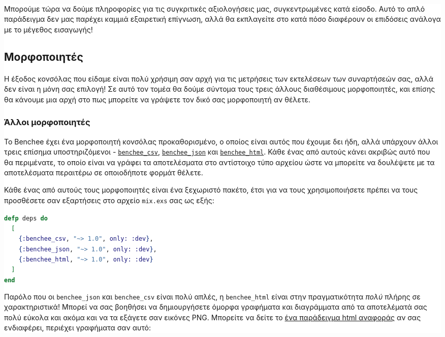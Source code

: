 Μπορούμε τώρα να δούμε πληροφορίες για τις συγκριτικές αξιολογήσεις μας, συγκεντρωμένες κατά είσοδο.
Αυτό το απλό παράδειγμα δεν μας παρέχει καμμιά εξαιρετική επίγνωση, αλλά θα εκπλαγείτε στο κατά πόσο διαφέρουν οι επιδόσεις ανάλογα με το μέγεθος εισαγωγής!

## Μορφοποιητές

Η έξοδος κονσόλας που είδαμε είναι πολύ χρήσιμη σαν αρχή για τις μετρήσεις των εκτελέσεων των συναρτήσεών σας, αλλά δεν είναι η μόνη σας επιλογή!
Σε αυτό τον τομέα θα δούμε σύντομα τους τρεις άλλους διαθέσιμους μορφοποιητές, και επίσης θα κάνουμε μια αρχή στο πως μπορείτε να γράψετε τον δικό σας μορφοποιητή αν θέλετε.

### Άλλοι μορφοποιητές

Το Benchee έχει ένα μορφοποιητή κονσόλας προκαθορισμένο, ο οποίος είναι αυτός που έχουμε  δει ήδη, αλλά υπάρχουν άλλοι τρεις επίσημα υποστηριζόμενοι -
[`benchee_csv`](https://github.com/bencheeorg/benchee_csv),
[`benchee_json`](https://github.com/bencheeorg/benchee_json) και
[`benchee_html`](https://github.com/bencheeorg/benchee_html).
Κάθε ένας από αυτούς κάνει ακριβώς αυτό που θα περιμένατε, το οποίο είναι να γράφει τα αποτελέσματα στο αντίστοιχο τύπο αρχείου ώστε να μπορείτε να δουλέψετε με τα αποτελέσματα περαιτέρω σε οποιοδήποτε φορμάτ θέλετε.

Κάθε ένας από αυτούς τους μορφοποιητές είναι ένα ξεχωριστό πακέτο, έτσι για να τους χρησιμοποιήσετε πρέπει να τους προσθέσετε σαν εξαρτήσεις στο αρχείο `mix.exs` σας ως εξής:

```elixir
defp deps do
  [
    {:benchee_csv, "~> 1.0", only: :dev},
    {:benchee_json, "~> 1.0", only: :dev},
    {:benchee_html, "~> 1.0", only: :dev}
  ]
end
```

Παρόλο που οι `benchee_json` και `benchee_csv` είναι πολύ απλές, η `benchee_html` είναι στην πραγματικότητα _πολύ_ πλήρης σε χαρακτηριστικά!
Μπορεί να σας βοηθήσει να δημιουργήσετε όμορφα γραφήματα και διαγράμματα από τα αποτελέματά σας πολύ εύκολα και ακόμα και να τα εξάγετε σαν εικόνες PNG.
Μπορείτε να δείτε το [ένα παράδειγμα html αναφοράς](http://www.pragtob.info/benchee/README/results.html) αν σας ενδιαφέρει, περιέχει γραφήματα σαν αυτό:
